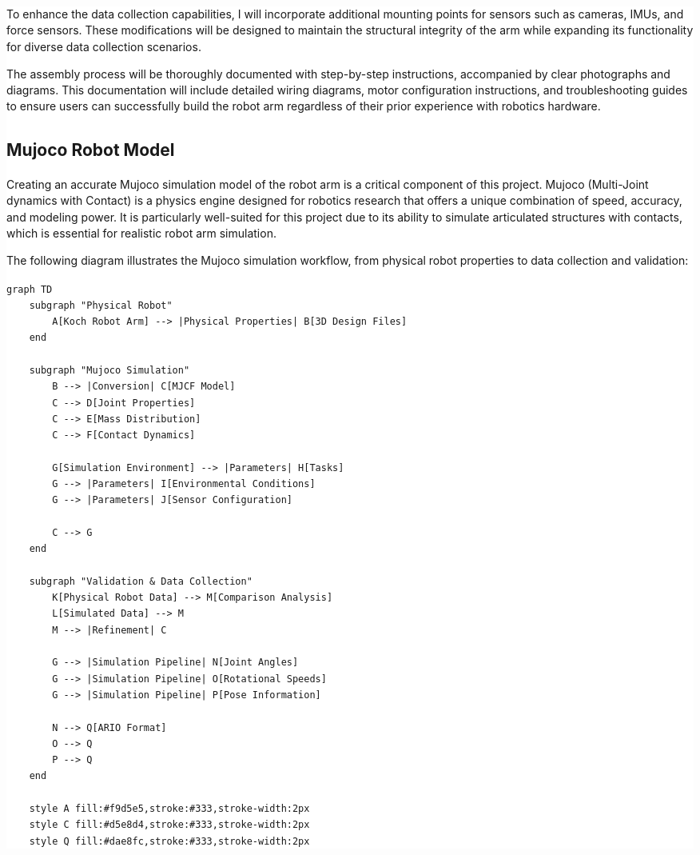 To enhance the data collection capabilities, I will incorporate additional mounting points for sensors such as cameras, IMUs, and force sensors. These modifications will be designed to maintain the structural integrity of the arm while expanding its functionality for diverse data collection scenarios.

The assembly process will be thoroughly documented with step-by-step instructions, accompanied by clear photographs and diagrams. This documentation will include detailed wiring diagrams, motor configuration instructions, and troubleshooting guides to ensure users can successfully build the robot arm regardless of their prior experience with robotics hardware.

## Mujoco Robot Model

Creating an accurate Mujoco simulation model of the robot arm is a critical component of this project. Mujoco (Multi-Joint dynamics with Contact) is a physics engine designed for robotics research that offers a unique combination of speed, accuracy, and modeling power. It is particularly well-suited for this project due to its ability to simulate articulated structures with contacts, which is essential for realistic robot arm simulation.

The following diagram illustrates the Mujoco simulation workflow, from physical robot properties to data collection and validation:

```mermaid
graph TD
    subgraph "Physical Robot"
        A[Koch Robot Arm] --> |Physical Properties| B[3D Design Files]
    end
    
    subgraph "Mujoco Simulation"
        B --> |Conversion| C[MJCF Model]
        C --> D[Joint Properties]
        C --> E[Mass Distribution]
        C --> F[Contact Dynamics]
        
        G[Simulation Environment] --> |Parameters| H[Tasks]
        G --> |Parameters| I[Environmental Conditions]
        G --> |Parameters| J[Sensor Configuration]
        
        C --> G
    end
    
    subgraph "Validation & Data Collection"
        K[Physical Robot Data] --> M[Comparison Analysis]
        L[Simulated Data] --> M
        M --> |Refinement| C
        
        G --> |Simulation Pipeline| N[Joint Angles]
        G --> |Simulation Pipeline| O[Rotational Speeds]
        G --> |Simulation Pipeline| P[Pose Information]
        
        N --> Q[ARIO Format]
        O --> Q
        P --> Q
    end
    
    style A fill:#f9d5e5,stroke:#333,stroke-width:2px
    style C fill:#d5e8d4,stroke:#333,stroke-width:2px
    style Q fill:#dae8fc,stroke:#333,stroke-width:2px
```
